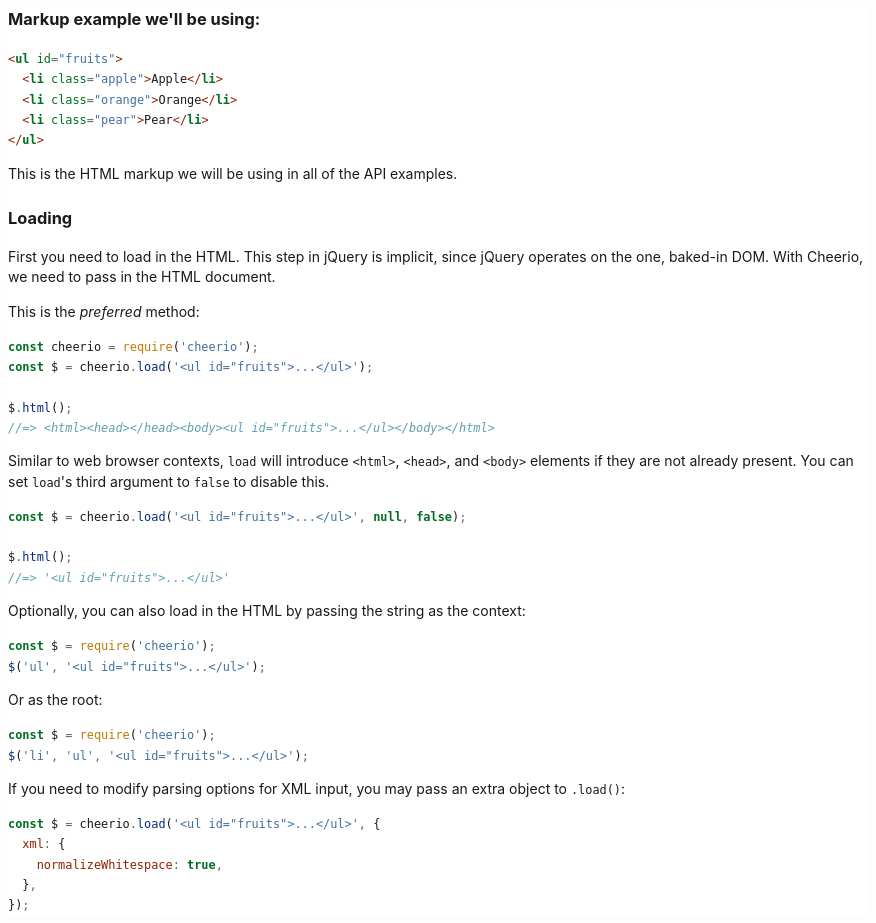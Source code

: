 ### Markup example we'll be using:

```html
<ul id="fruits">
  <li class="apple">Apple</li>
  <li class="orange">Orange</li>
  <li class="pear">Pear</li>
</ul>
```

This is the HTML markup we will be using in all of the API examples.

### Loading

First you need to load in the HTML. This step in jQuery is implicit, since jQuery operates on the one, baked-in DOM. With Cheerio, we need to pass in the HTML document.

This is the _preferred_ method:

```js
const cheerio = require('cheerio');
const $ = cheerio.load('<ul id="fruits">...</ul>');

$.html();
//=> <html><head></head><body><ul id="fruits">...</ul></body></html>
```

Similar to web browser contexts, `load` will introduce `<html>`, `<head>`, and `<body>` elements if they are not already present. You can set `load`'s third argument to `false` to disable this.

```js
const $ = cheerio.load('<ul id="fruits">...</ul>', null, false);

$.html();
//=> '<ul id="fruits">...</ul>'
```

Optionally, you can also load in the HTML by passing the string as the context:

```js
const $ = require('cheerio');
$('ul', '<ul id="fruits">...</ul>');
```

Or as the root:

```js
const $ = require('cheerio');
$('li', 'ul', '<ul id="fruits">...</ul>');
```

If you need to modify parsing options for XML input, you may pass an extra
object to `.load()`:

```js
const $ = cheerio.load('<ul id="fruits">...</ul>', {
  xml: {
    normalizeWhitespace: true,
  },
});
```
